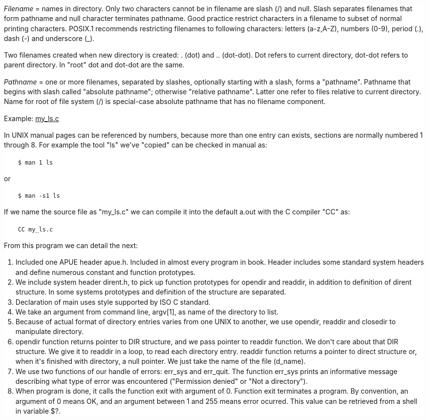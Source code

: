 *Filename* = names in directory. Only two characters cannot be in filename are slash (/) and null. Slash separates filenames that form pathname and null character terminates pathname. Good practice restrict characters in a filename to subset of normal printing characters. POSIX.1 recommends restricting filenames to following characters: letters (a-z,A-Z), numbers (0-9), period (.), dash (-) and underscore (\_).

Two filenames created when new directory is created: . (dot) and .. (dot-dot). Dot refers to current directory, dot-dot refers to parent directory. In "root" dot and dot-dot are the same.

*Pathname* = one or more filenames, separated by slashes, optionally starting with a slash, forms a "pathname". Pathname that begins with slash called "absolute pathname"; otherwise "relative pathname". Latter one refer to files relative to current directory. Name for root of file system (/) is special-case absolute pathname that has no filename component.

Example: [my_ls.c](https://github.com/K0deless/TheDoom/blob/master/code/APUE/chapter1/my_ls.c)

In UNIX manual pages can be referenced by numbers, because more than one entry can exists, sections are normally numbered 1 through 8. For example the tool "ls" we've "copied" can be checked in manual as:

```console
    $ man 1 ls
```

or

```console
    $ man -s1 ls
```

If we name the source file as "my_ls.c" we can compile it into the default a.out with the C compiler "CC" as:

```console
    CC my_ls.c
```

From this program we can detail the next:

1. Included one APUE header apue.h. Included in almost every program in book. Header includes some standard system headers and define numerous constant and function prototypes.
2. We include system header dirent.h, to pick up function prototypes for opendir and readdir, in addition to definition of dirent structure. In some systems prototypes and definition of the structure are separated.
3. Declaration of main uses style supported by ISO C standard.
4. We take an argument from command line, argv[1], as name of the directory to list.
5. Because of actual format of directory entries varies from one UNIX to another, we use opendir, readdir and closedir to manipulate directory.
6. opendir function returns pointer to DIR structure, and we pass pointer to readdir function. We don't care about that DIR structure. We give it to readdir in a loop, to read each directory entry. readdir function returns a pointer to direct structure or, when it's finished with directory, a null pointer. We just take the name of the file (d_name).
7. We use two functions of our handle of errors: err_sys and err_quit. The function err_sys prints an informative message describing what type of error was encountered ("Permission denied" or "Not a directory").
8. When program is done, it calls the function exit with argument of 0. Function exit terminates a program. By convention, an argument of 0 means OK, and an argument between 1 and 255 means error ocurred. This value can be retrieved from a shell in variable $?.
